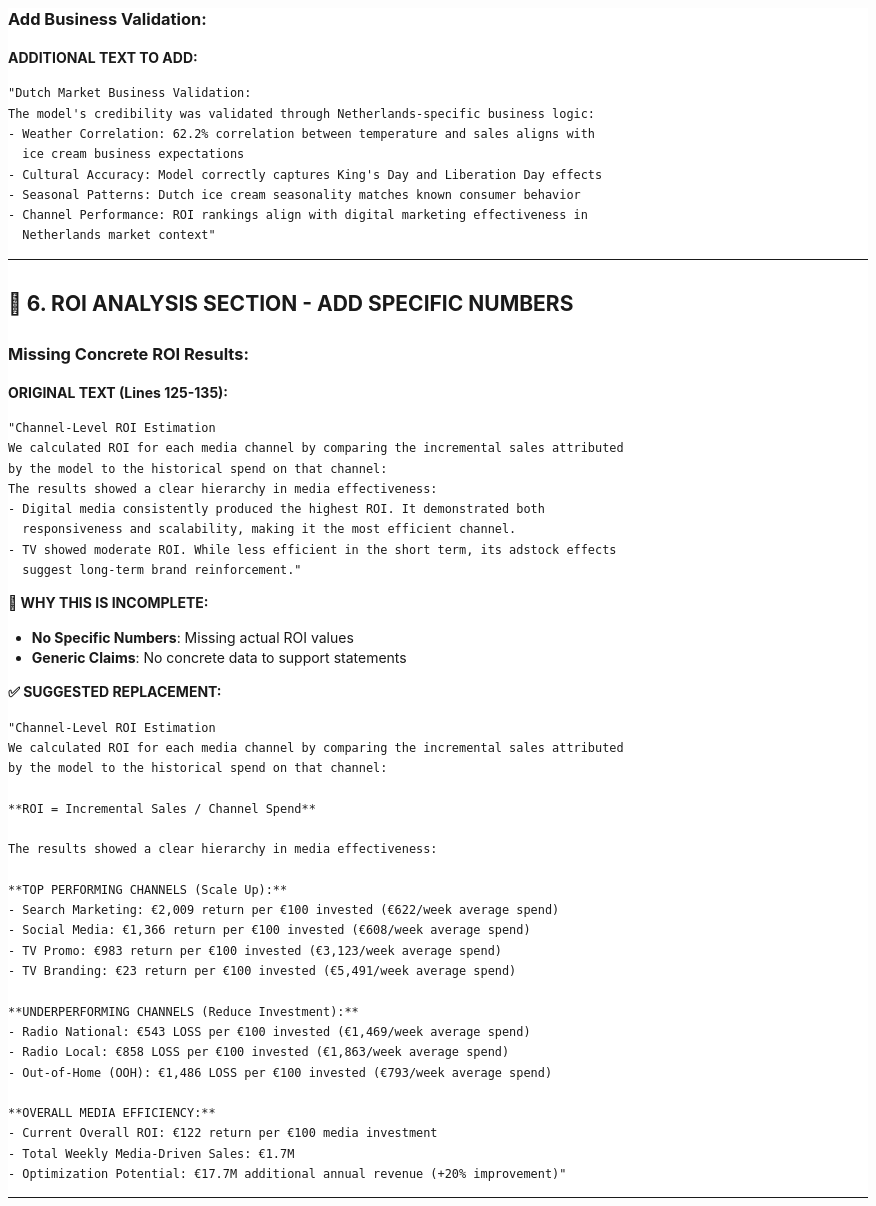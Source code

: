 
### **Add Business Validation:**

**ADDITIONAL TEXT TO ADD:**
```
"Dutch Market Business Validation:
The model's credibility was validated through Netherlands-specific business logic:
- Weather Correlation: 62.2% correlation between temperature and sales aligns with 
  ice cream business expectations
- Cultural Accuracy: Model correctly captures King's Day and Liberation Day effects
- Seasonal Patterns: Dutch ice cream seasonality matches known consumer behavior
- Channel Performance: ROI rankings align with digital marketing effectiveness in 
  Netherlands market context"
```

---

## 🚨 **6. ROI ANALYSIS SECTION - ADD SPECIFIC NUMBERS**

### **Missing Concrete ROI Results:**

**ORIGINAL TEXT (Lines 125-135):**
```
"Channel-Level ROI Estimation
We calculated ROI for each media channel by comparing the incremental sales attributed 
by the model to the historical spend on that channel:
The results showed a clear hierarchy in media effectiveness:
- Digital media consistently produced the highest ROI. It demonstrated both 
  responsiveness and scalability, making it the most efficient channel.
- TV showed moderate ROI. While less efficient in the short term, its adstock effects 
  suggest long-term brand reinforcement."
```

**🚫 WHY THIS IS INCOMPLETE:**
- **No Specific Numbers**: Missing actual ROI values
- **Generic Claims**: No concrete data to support statements

**✅ SUGGESTED REPLACEMENT:**
```
"Channel-Level ROI Estimation
We calculated ROI for each media channel by comparing the incremental sales attributed 
by the model to the historical spend on that channel:

**ROI = Incremental Sales / Channel Spend**

The results showed a clear hierarchy in media effectiveness:

**TOP PERFORMING CHANNELS (Scale Up):**
- Search Marketing: €2,009 return per €100 invested (€622/week average spend)
- Social Media: €1,366 return per €100 invested (€608/week average spend)  
- TV Promo: €983 return per €100 invested (€3,123/week average spend)
- TV Branding: €23 return per €100 invested (€5,491/week average spend)

**UNDERPERFORMING CHANNELS (Reduce Investment):**
- Radio National: €543 LOSS per €100 invested (€1,469/week average spend)
- Radio Local: €858 LOSS per €100 invested (€1,863/week average spend)
- Out-of-Home (OOH): €1,486 LOSS per €100 invested (€793/week average spend)

**OVERALL MEDIA EFFICIENCY:**
- Current Overall ROI: €122 return per €100 media investment
- Total Weekly Media-Driven Sales: €1.7M
- Optimization Potential: €17.7M additional annual revenue (+20% improvement)"
```

---